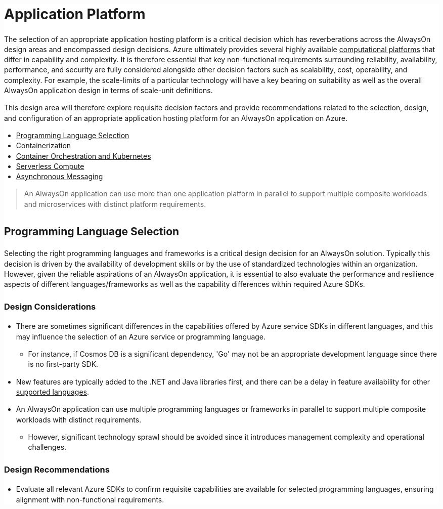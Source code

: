 # Application Platform

The selection of an appropriate application hosting platform is a critical decision which has reverberations across the AlwaysOn design areas and encompassed design decisions. Azure ultimately provides several highly available [computational platforms](https://docs.microsoft.com/azure/architecture/guide/technology-choices/compute-decision-tree) that differ in capability and complexity. It is therefore essential that key non-functional requirements surrounding reliability, availability, performance, and security are fully considered alongside other decision factors such as scalability, cost, operability, and complexity. For example, the scale-limits of a particular technology will have a key bearing on suitability as well as the overall AlwaysOn application design in terms of scale-unit definitions.

This design area will therefore explore requisite decision factors and provide recommendations related to the selection, design, and configuration of an appropriate application hosting platform for an AlwaysOn application on Azure.

- [Programming Language Selection](#programming-language-selection)
- [Containerization](#containerization)
- [Container Orchestration and Kubernetes](#container-orchestration-and-kubernetes)
- [Serverless Compute](#serverless-compute)
- [Asynchronous Messaging](#asynchronous-messaging)

> An AlwaysOn application can use more than one application platform in parallel to support multiple composite workloads and microservices with distinct platform requirements.

## Programming Language Selection

Selecting the right programming languages and frameworks is a critical design decision for an AlwaysOn solution. Typically this decision is driven by the availability of development skills or by the use of standardized technologies within an organization. However, given the reliable aspirations of an AlwaysOn application, it is essential to also evaluate the performance and resilience aspects of different languages/frameworks as well as the capability differences within required Azure SDKs.

### Design Considerations

- There are sometimes significant differences in the capabilities offered by Azure service SDKs in different languages, and this may influence the selection of an Azure service or programming language.
  - For instance, if Cosmos DB is a significant dependency, 'Go' may not be an appropriate development language since there is no first-party SDK.

- New features are typically added to the .NET and Java libraries first, and there can be a delay in feature availability for other [supported languages](https://azure.github.io/azure-sdk/).

- An AlwaysOn application can use multiple programming languages or frameworks in parallel to support multiple composite workloads with distinct requirements.
  - However, significant technology sprawl should be avoided since it introduces management complexity and operational challenges.

### Design Recommendations

- Evaluate all relevant Azure SDKs to confirm requisite capabilities are available for selected programming languages, ensuring alignment with non-functional requirements.

